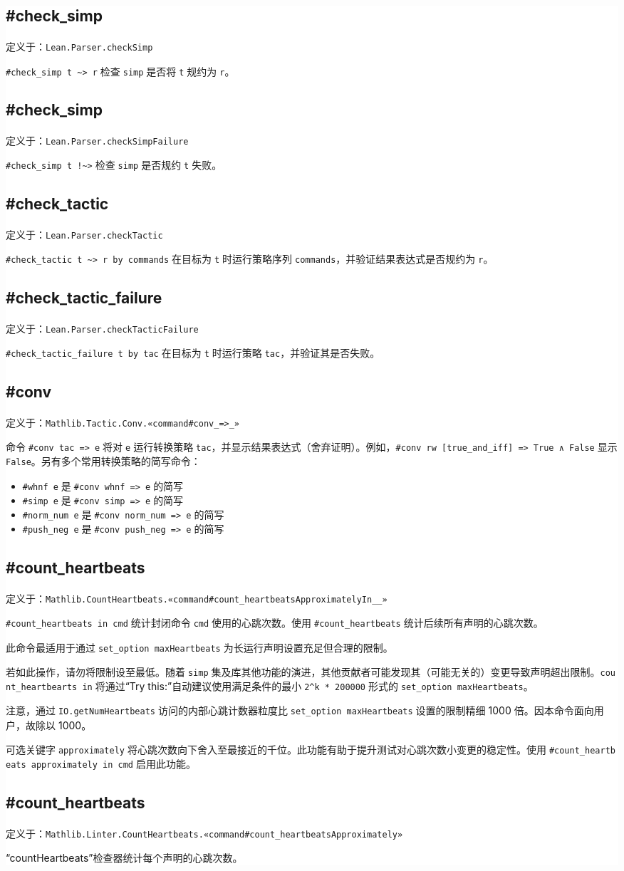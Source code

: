 
## \#check_simp
定义于：`Lean.Parser.checkSimp`

`#check_simp t ~> r` 检查 `simp` 是否将 `t` 规约为 `r`。

## \#check_simp
定义于：`Lean.Parser.checkSimpFailure`

`#check_simp t !~>` 检查 `simp` 是否规约 `t` 失败。

## \#check_tactic
定义于：`Lean.Parser.checkTactic`

`#check_tactic t ~> r by commands` 在目标为 `t` 时运行策略序列 `commands`，并验证结果表达式是否规约为 `r`。

## \#check_tactic_failure
定义于：`Lean.Parser.checkTacticFailure`

`#check_tactic_failure t by tac` 在目标为 `t` 时运行策略 `tac`，并验证其是否失败。

## \#conv
定义于：`Mathlib.Tactic.Conv.«command#conv_=>_»`

命令 `#conv tac => e` 将对 `e` 运行转换策略 `tac`，并显示结果表达式（舍弃证明）。例如，`#conv rw [true_and_iff] => True ∧ False` 显示 `False`。另有多个常用转换策略的简写命令：

* `#whnf e` 是 `#conv whnf => e` 的简写
* `#simp e` 是 `#conv simp => e` 的简写
* `#norm_num e` 是 `#conv norm_num => e` 的简写
* `#push_neg e` 是 `#conv push_neg => e` 的简写

## \#count_heartbeats
定义于：`Mathlib.CountHeartbeats.«command#count_heartbeatsApproximatelyIn__»`

`#count_heartbeats in cmd` 统计封闭命令 `cmd` 使用的心跳次数。使用 `#count_heartbeats` 统计后续所有声明的心跳次数。

此命令最适用于通过 `set_option maxHeartbeats` 为长运行声明设置充足但合理的限制。

若如此操作，请勿将限制设至最低。随着 `simp` 集及库其他功能的演进，其他贡献者可能发现其（可能无关的）变更导致声明超出限制。`count_heartbearts in` 将通过“Try this:”自动建议使用满足条件的最小 `2^k * 200000` 形式的 `set_option maxHeartbeats`。

注意，通过 `IO.getNumHeartbeats` 访问的内部心跳计数器粒度比 `set_option maxHeartbeats` 设置的限制精细 1000 倍。因本命令面向用户，故除以 1000。

可选关键字 `approximately` 将心跳次数向下舍入至最接近的千位。此功能有助于提升测试对心跳次数小变更的稳定性。使用 `#count_heartbeats approximately in cmd` 启用此功能。

## \#count_heartbeats
定义于：`Mathlib.Linter.CountHeartbeats.«command#count_heartbeatsApproximately»`

“countHeartbeats”检查器统计每个声明的心跳次数。


[inline]: 标记定义以始终内联
[作用域实例]: https://lean-lang.org/theorem_proving_in_lean4/type_classes.html#scoped-instances
[tpil universes]: https://lean-lang.org/theorem_proving_in_lean4/dependent_type_theory.html#types-as-objects